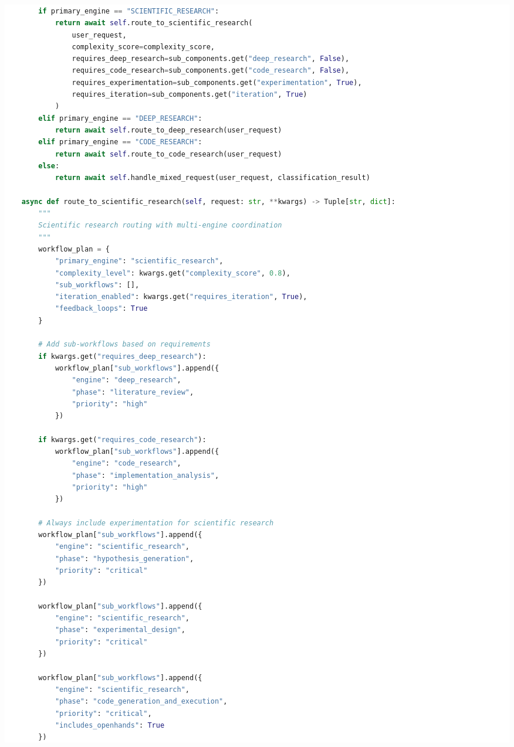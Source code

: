 ```python
        if primary_engine == "SCIENTIFIC_RESEARCH":
            return await self.route_to_scientific_research(
                user_request,
                complexity_score=complexity_score,
                requires_deep_research=sub_components.get("deep_research", False),
                requires_code_research=sub_components.get("code_research", False),
                requires_experimentation=sub_components.get("experimentation", True),
                requires_iteration=sub_components.get("iteration", True)
            )
        elif primary_engine == "DEEP_RESEARCH":
            return await self.route_to_deep_research(user_request)
        elif primary_engine == "CODE_RESEARCH":
            return await self.route_to_code_research(user_request)
        else:
            return await self.handle_mixed_request(user_request, classification_result)

    async def route_to_scientific_research(self, request: str, **kwargs) -> Tuple[str, dict]:
        """
        Scientific research routing with multi-engine coordination
        """
        workflow_plan = {
            "primary_engine": "scientific_research",
            "complexity_level": kwargs.get("complexity_score", 0.8),
            "sub_workflows": [],
            "iteration_enabled": kwargs.get("requires_iteration", True),
            "feedback_loops": True
        }

        # Add sub-workflows based on requirements
        if kwargs.get("requires_deep_research"):
            workflow_plan["sub_workflows"].append({
                "engine": "deep_research",
                "phase": "literature_review",
                "priority": "high"
            })

        if kwargs.get("requires_code_research"):
            workflow_plan["sub_workflows"].append({
                "engine": "code_research",
                "phase": "implementation_analysis",
                "priority": "high"
            })

        # Always include experimentation for scientific research
        workflow_plan["sub_workflows"].append({
            "engine": "scientific_research",
            "phase": "hypothesis_generation",
            "priority": "critical"
        })

        workflow_plan["sub_workflows"].append({
            "engine": "scientific_research",
            "phase": "experimental_design",
            "priority": "critical"
        })

        workflow_plan["sub_workflows"].append({
            "engine": "scientific_research",
            "phase": "code_generation_and_execution",
            "priority": "critical",
            "includes_openhands": True
        })

```